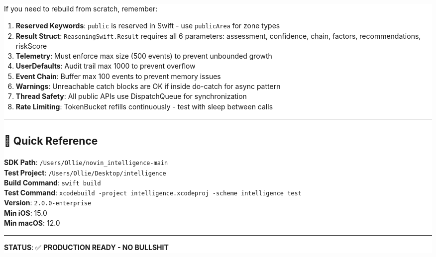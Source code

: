 If you need to rebuild from scratch, remember:

1. **Reserved Keywords**: `public` is reserved in Swift - use `publicArea` for zone types
2. **Result Struct**: `ReasoningSwift.Result` requires all 6 parameters: assessment, confidence, chain, factors, recommendations, riskScore
3. **Telemetry**: Must enforce max size (500 events) to prevent unbounded growth
4. **UserDefaults**: Audit trail max 1000 to prevent overflow
5. **Event Chain**: Buffer max 100 events to prevent memory issues
6. **Warnings**: Unreachable catch blocks are OK if inside do-catch for async pattern
7. **Thread Safety**: All public APIs use DispatchQueue for synchronization
8. **Rate Limiting**: TokenBucket refills continuously - test with sleep between calls

---

## 📌 Quick Reference

**SDK Path**: `/Users/Ollie/novin_intelligence-main`  
**Test Project**: `/Users/Ollie/Desktop/intelligence`  
**Build Command**: `swift build`  
**Test Command**: `xcodebuild -project intelligence.xcodeproj -scheme intelligence test`  
**Version**: `2.0.0-enterprise`  
**Min iOS**: 15.0  
**Min macOS**: 12.0  

---

**STATUS**: ✅ **PRODUCTION READY - NO BULLSHIT**





